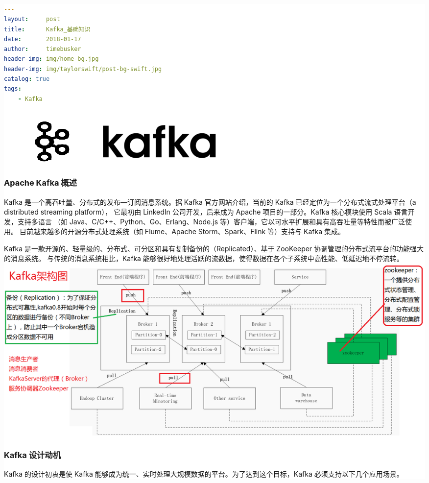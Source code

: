 ```yaml
---
layout:     post
title:      Kafka_基础知识
date:       2018-01-17
author:     timebusker
header-img: img/home-bg.jpg
header-img: img/taylorswift/post-bg-swift.jpg
catalog: true
tags:
    - Kafka
---  
```

![image](https://raw.githubusercontent.com/timebusker/timebusker.github.io/master/img/MQ-middle/kafka.png?raw=true)   

### Apache Kafka 概述    
Kafka 是一个高吞吐量、分布式的发布—订阅消息系统。据 Kafka 
官方网站介绍，当前的 Kafka 已经定位为一个分布式流式处理平台（a distributed streaming platform），
它最初由 LinkedIn 公司开发，后来成为 Apache 项目的一部分。Kafka 核心模块使用 Scala 语言开发，支持多语言
（如 Java、C/C++、Python、Go、Erlang、Node.js 等）客户端，它以可水平扩展和具有高吞吐量等特性而被广泛使用。
目前越来越多的开源分布式处理系统（如 Flume、Apache Storm、Spark、Flink 等）支持与 Kafka 集成。

Kafka 是一款开源的、轻量级的、分布式、可分区和具有复制备份的（Replicated）、基于 ZooKeeper 协调管理的分布式流平台的功能强大的消息系统。
与传统的消息系统相比，Kafka 能够很好地处理活跃的流数据，使得数据在各个子系统中高性能、低延迟地不停流转。
![image](https://raw.githubusercontent.com/timebusker/timebusker.github.io/master/img/MQ-middle/kafka5.png?raw=true)  

### Kafka 设计动机
Kafka 的设计初衷是使 Kafka 能够成为统一、实时处理大规模数据的平台。为了达到这个目标，Kafka 必须支持以下几个应用场景。
